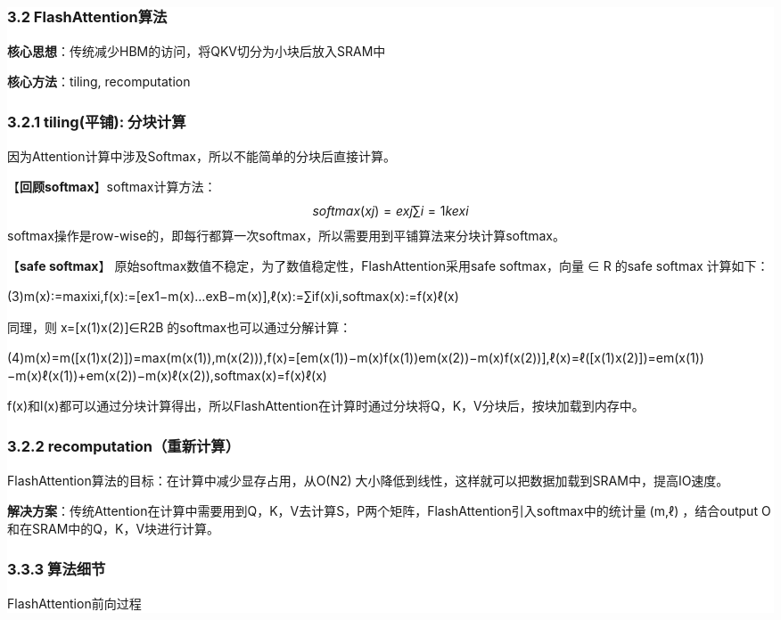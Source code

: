 ### 3.2 FlashAttention算法

**核心思想**：传统减少HBM的访问，将QKV切分为小块后放入SRAM中

**核心方法**：tiling, recomputation

### **3.2.1 tiling(平铺):** 分块计算

因为Attention计算中涉及Softmax，所以不能简单的分块后直接计算。

【**回顾softmax**】softmax计算方法：
$$
softmax(xj)=exj∑i=1kexi
$$
softmax操作是row-wise的，即每行都算一次softmax，所以需要用到平铺算法来分块计算softmax。

【**safe softmax**】 原始softmax数值不稳定，为了数值稳定性，FlashAttention采用safe softmax，向量 ∈ R 的safe softmax 计算如下：

(3)m(x):=maxixi,f(x):=[ex1−m(x)…exB−m(x)],ℓ(x):=∑if(x)i,softmax(x):=f(x)ℓ(x)

同理，则 x=[x(1)x(2)]∈R2B 的softmax也可以通过分解计算：

(4)m(x)=m([x(1)x(2)])=max(m(x(1)),m(x(2))),f(x)=[em(x(1))−m(x)f(x(1))em(x(2))−m(x)f(x(2))],ℓ(x)=ℓ([x(1)x(2)])=em(x(1))−m(x)ℓ(x(1))+em(x(2))−m(x)ℓ(x(2)),softmax(x)=f(x)ℓ(x)

f(x)和l(x)都可以通过分块计算得出，所以FlashAttention在计算时通过分块将Q，K，V分块后，按块加载到内存中。

### 3.2.2 recomputation（重新计算）

FlashAttention算法的目标：在计算中减少显存占用，从O(N2) 大小降低到线性，这样就可以把数据加载到SRAM中，提高IO速度。

**解决方案**：传统Attention在计算中需要用到Q，K，V去计算S，P两个矩阵，FlashAttention引入softmax中的统计量 (m,ℓ) ，结合output O和在SRAM中的Q，K，V块进行计算。

### 3.3.3 算法细节

FlashAttention前向过程
